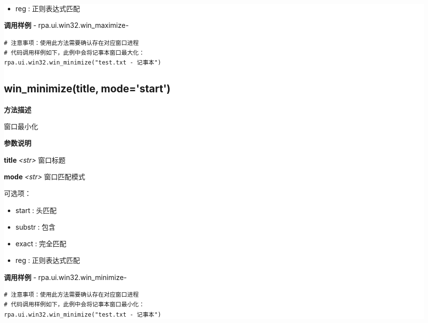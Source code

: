 
* reg : 正则表达式匹配

  




**调用样例** - rpa.ui.win32.win_maximize-

    # 注意事项：使用此方法需要确认存在对应窗口进程
    # 代码调用样例如下，此例中会将记事本窗口最大化：
    rpa.ui.win32.win_minimize("test.txt - 记事本")







win_minimize(title, mode='start') 
---------------------------------------------------

**方法描述** 

窗口最小化

**参数说明** 

**title** *\<str\>* 窗口标题

**mode** *\<str\>* 窗口匹配模式

可选项：

* start : 头匹配

  

* substr : 包含

  

* exact : 完全匹配

  

* reg : 正则表达式匹配

  




**调用样例** - rpa.ui.win32.win_minimize-

    # 注意事项：使用此方法需要确认存在对应窗口进程
    # 代码调用样例如下，此例中会将记事本窗口最小化：
    rpa.ui.win32.win_minimize("test.txt - 记事本")



